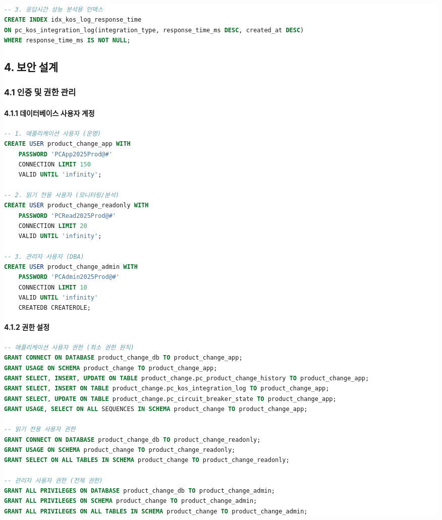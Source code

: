 ```sql
-- 3. 응답시간 성능 분석용 인덱스
CREATE INDEX idx_kos_log_response_time 
ON pc_kos_integration_log(integration_type, response_time_ms DESC, created_at DESC) 
WHERE response_time_ms IS NOT NULL;
```

## 4. 보안 설계

### 4.1 인증 및 권한 관리

#### 4.1.1 데이터베이스 사용자 계정
```sql
-- 1. 애플리케이션 사용자 (운영)
CREATE USER product_change_app WITH 
    PASSWORD 'PCApp2025Prod@#'
    CONNECTION LIMIT 150
    VALID UNTIL 'infinity';

-- 2. 읽기 전용 사용자 (모니터링/분석)
CREATE USER product_change_readonly WITH 
    PASSWORD 'PCRead2025Prod@#'
    CONNECTION LIMIT 20
    VALID UNTIL 'infinity';

-- 3. 관리자 사용자 (DBA)
CREATE USER product_change_admin WITH 
    PASSWORD 'PCAdmin2025Prod@#'
    CONNECTION LIMIT 10
    VALID UNTIL 'infinity'
    CREATEDB CREATEROLE;
```

#### 4.1.2 권한 설정
```sql
-- 애플리케이션 사용자 권한 (최소 권한 원칙)
GRANT CONNECT ON DATABASE product_change_db TO product_change_app;
GRANT USAGE ON SCHEMA product_change TO product_change_app;
GRANT SELECT, INSERT, UPDATE ON TABLE product_change.pc_product_change_history TO product_change_app;
GRANT SELECT, INSERT ON TABLE product_change.pc_kos_integration_log TO product_change_app;
GRANT SELECT, UPDATE ON TABLE product_change.pc_circuit_breaker_state TO product_change_app;
GRANT USAGE, SELECT ON ALL SEQUENCES IN SCHEMA product_change TO product_change_app;

-- 읽기 전용 사용자 권한
GRANT CONNECT ON DATABASE product_change_db TO product_change_readonly;
GRANT USAGE ON SCHEMA product_change TO product_change_readonly;
GRANT SELECT ON ALL TABLES IN SCHEMA product_change TO product_change_readonly;

-- 관리자 사용자 권한 (전체 권한)
GRANT ALL PRIVILEGES ON DATABASE product_change_db TO product_change_admin;
GRANT ALL PRIVILEGES ON SCHEMA product_change TO product_change_admin;
GRANT ALL PRIVILEGES ON ALL TABLES IN SCHEMA product_change TO product_change_admin;
```
